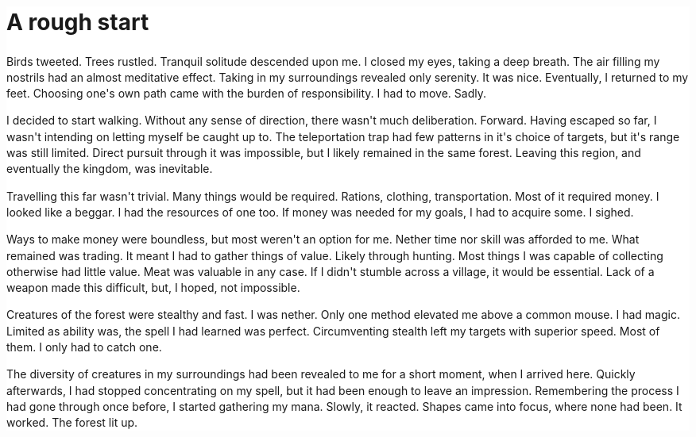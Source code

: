 # A rough start

Birds tweeted. Trees rustled. Tranquil solitude descended upon me.
I closed my eyes, taking a deep breath.
The air filling my nostrils had an almost meditative effect.
Taking in my surroundings revealed only serenity.
It was nice.
Eventually, I returned to my feet.
Choosing one's own path came with the burden of responsibility.
I had to move. Sadly.

I decided to start walking.
Without any sense of direction, there wasn't much deliberation.
Forward.
Having escaped so far, I wasn't intending on letting myself be caught up to.
The teleportation trap had few patterns in it's choice of targets,
but it's range was still limited.
Direct pursuit through it was impossible,
but I likely remained in the same forest.
Leaving this region, and eventually the kingdom, was inevitable.

Travelling this far wasn't trivial.
Many things would be required.
Rations, clothing, transportation.
Most of it required money.
I looked like a beggar. I had the resources of one too.
If money was needed for my goals, I had to acquire some.
I sighed.

Ways to make money were boundless, but most weren't an option for me.
Nether time nor skill was afforded to me.
What remained was trading.
It meant I had to gather things of value.
Likely through hunting.
Most things I was capable of collecting otherwise had little value.
Meat was valuable in any case.
If I didn't stumble across a village, it would be essential.
Lack of a weapon made this difficult, but, I hoped, not impossible.

Creatures of the forest were stealthy and fast.
I was nether.
Only one method elevated me above a common mouse.
I had magic.
Limited as ability was, the spell I had learned was perfect.
Circumventing stealth left my targets with superior speed.
Most of them. I only had to catch one.

The diversity of creatures in my surroundings had been
revealed to me for a short moment, when I arrived here.
Quickly afterwards, I had stopped concentrating on my spell,
but it had been enough to leave an impression.
Remembering the process I had gone through once before,
I started gathering my mana. Slowly, it reacted.
Shapes came into focus, where none had been.
It worked.
The forest lit up.
